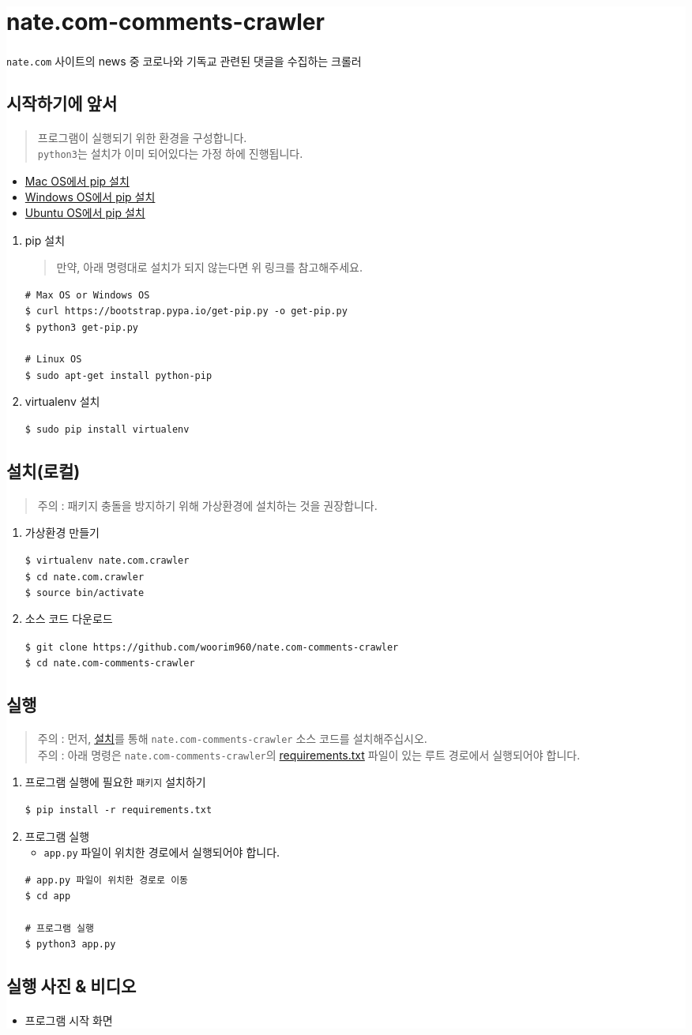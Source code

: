 # nate.com-comments-crawler
```nate.com``` 사이트의 news 중 코로나와 기독교 관련된 댓글을 수집하는 크롤러

## 시작하기에 앞서
> 프로그램이 실행되기 위한 환경을 구성합니다.  
```python3```는 설치가 이미 되어있다는 가정 하에 진행됩니다. 

* [Mac OS에서 pip 설치](https://phoenixnap.com/kb/install-pip-mac)
* [Windows OS에서 pip 설치](https://phoenixnap.com/kb/install-pip-windows)
* [Ubuntu OS에서 pip 설치](https://phoenixnap.com/kb/how-to-install-pip-on-ubuntu)

1. pip 설치
    > 만약, 아래 명령대로 설치가 되지 않는다면 위 링크를 참고해주세요.
    ```
    # Max OS or Windows OS
    $ curl https://bootstrap.pypa.io/get-pip.py -o get-pip.py
    $ python3 get-pip.py

    # Linux OS
    $ sudo apt-get install python-pip
    ```
2. virtualenv 설치
    ```
    $ sudo pip install virtualenv
    ```

## 설치(로컬)
> 주의 : 패키지 충돌을 방지하기 위해 가상환경에 설치하는 것을 권장합니다.
1. 가상환경 만들기
   ```
   $ virtualenv nate.com.crawler
   $ cd nate.com.crawler
   $ source bin/activate
   ```
2. 소스 코드 다운로드
    ```
    $ git clone https://github.com/woorim960/nate.com-comments-crawler
    $ cd nate.com-comments-crawler
    ```

## 실행
> 주의 : 먼저, [설치](https://github.com/woorim960/nate.com-comments-crawler#설치로컬)를 통해 ```nate.com-comments-crawler``` 소스 코드를 설치해주십시오.    
> 주의 : 아래 명령은 ```nate.com-comments-crawler```의 [requirements.txt](https://github.com/woorim960/nate.com-comments-crawler/blob/master/requirements.txt) 파일이 있는 루트 경로에서 실행되어야 합니다.

1. 프로그램 실행에 필요한 ```패키지``` 설치하기
   ```
   $ pip install -r requirements.txt
   ```
2. 프로그램 실행  
   * ```app.py``` 파일이 위치한 경로에서 실행되어야 합니다.
    ```
    # app.py 파일이 위치한 경로로 이동
    $ cd app

    # 프로그램 실행
    $ python3 app.py
    ```

## 실행 사진 & 비디오
* 프로그램 시작 화면
   ```